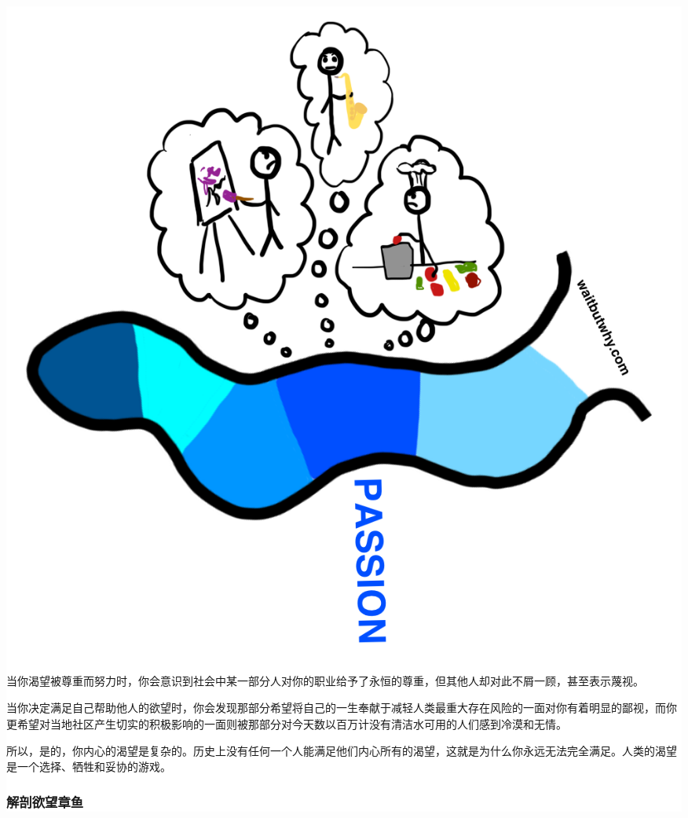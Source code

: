 ![](/assets/images/picking-career/Passion-argument.png)

当你渴望被尊重而努力时，你会意识到社会中某一部分人对你的职业给予了永恒的尊重，但其他人却对此不屑一顾，甚至表示蔑视。

当你决定满足自己帮助他人的欲望时，你会发现那部分希望将自己的一生奉献于减轻人类最重大存在风险的一面对你有着明显的鄙视，而你更希望对当地社区产生切实的积极影响的一面则被那部分对今天数以百万计没有清洁水可用的人们感到冷漠和无情。

所以，是的，你内心的渴望是复杂的。历史上没有任何一个人能满足他们内心所有的渴望，这就是为什么你永远无法完全满足。人类的渴望是一个选择、牺牲和妥协的游戏。

### 解剖欲望章鱼
